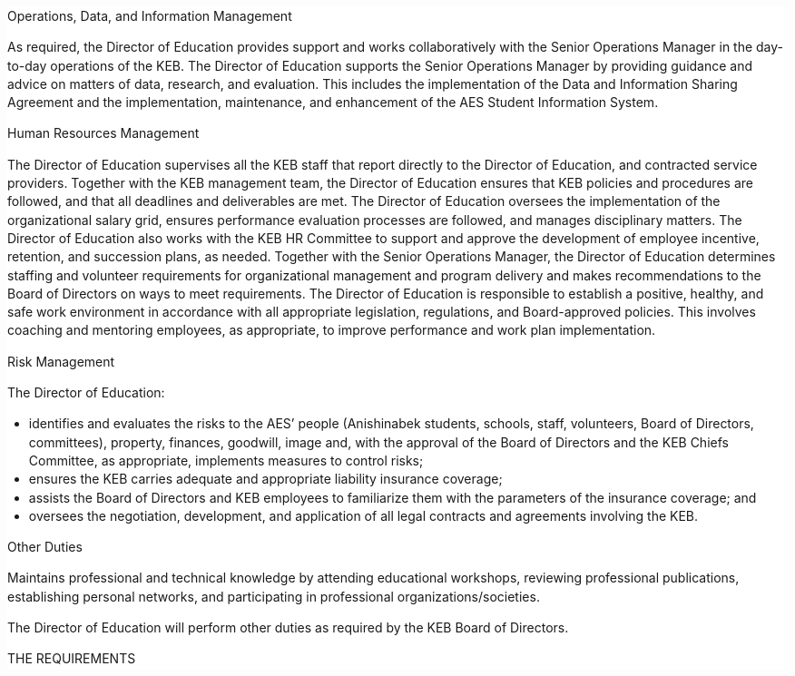 Operations, Data, and Information Management
 
As required, the Director of Education provides support and works 
collaboratively with the Senior Operations Manager in the day-to-day operations 
of the KEB. The Director of Education supports the Senior Operations Manager by 
providing guidance and advice on matters of data, research, and evaluation. This
includes the implementation of the Data and Information Sharing Agreement and 
the implementation, maintenance, and enhancement of the AES Student Information 
System.
 
Human Resources Management
 
The Director of Education supervises all the KEB staff that report directly to 
the Director of Education, and contracted service providers. Together with the 
KEB management team, the Director of Education ensures that KEB policies and 
procedures are followed, and that all deadlines and deliverables are met. The 
Director of Education oversees the implementation of the organizational salary 
grid, ensures performance evaluation processes are followed, and manages 
disciplinary matters. The Director of Education also works with the KEB HR 
Committee to support and approve the development of employee incentive, 
retention, and succession plans, as needed. Together with the Senior Operations 
Manager, the Director of Education determines staffing and volunteer 
requirements for organizational management and program delivery and makes 
recommendations to the Board of Directors on ways to meet requirements. The 
Director of Education is responsible to establish a positive, healthy, and safe 
work environment in accordance with all appropriate legislation, regulations, 
and Board-approved policies. This involves coaching and mentoring employees, as 
appropriate, to improve performance and work plan implementation.
 
Risk Management 
 
The Director of Education:
 
  * identifies and evaluates the risks to the AES’ people (Anishinabek students,
  schools, staff, volunteers, Board of Directors, committees), property, 
  finances, goodwill, image and, with the approval of the Board of Directors and
  the KEB Chiefs Committee, as appropriate, implements measures to control 
  risks;
  * ensures the KEB carries adequate and appropriate liability insurance 
  coverage;
  * assists the Board of Directors and KEB employees to familiarize them with 
  the parameters of the insurance coverage; and
  * oversees the negotiation, development, and application of all legal 
  contracts and agreements involving the KEB.
 
Other Duties 
 
Maintains professional and technical knowledge by attending educational 
workshops, reviewing professional publications, establishing personal networks, 
and participating in professional organizations/societies.
 
The Director of Education will perform other duties as required by the KEB Board
of Directors.
 
THE REQUIREMENTS
 